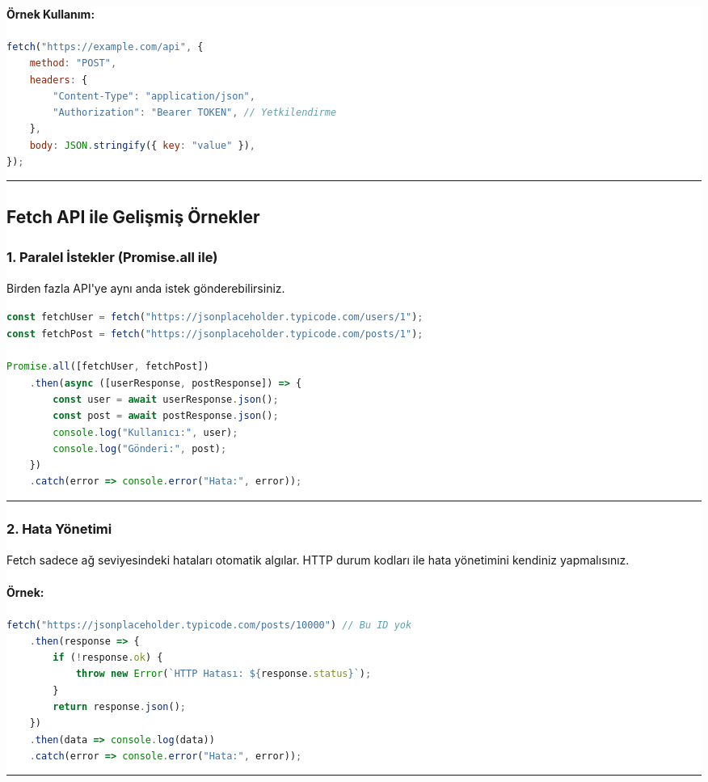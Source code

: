 #### **Örnek Kullanım:**
```javascript
fetch("https://example.com/api", {
    method: "POST",
    headers: {
        "Content-Type": "application/json",
        "Authorization": "Bearer TOKEN", // Yetkilendirme
    },
    body: JSON.stringify({ key: "value" }),
});
```

---

## **Fetch API ile Gelişmiş Örnekler**

### **1. Paralel İstekler (Promise.all ile)**
Birden fazla API'ye aynı anda istek gönderebilirsiniz.

```javascript
const fetchUser = fetch("https://jsonplaceholder.typicode.com/users/1");
const fetchPost = fetch("https://jsonplaceholder.typicode.com/posts/1");

Promise.all([fetchUser, fetchPost])
    .then(async ([userResponse, postResponse]) => {
        const user = await userResponse.json();
        const post = await postResponse.json();
        console.log("Kullanıcı:", user);
        console.log("Gönderi:", post);
    })
    .catch(error => console.error("Hata:", error));
```

---

### **2. Hata Yönetimi**
Fetch sadece ağ seviyesindeki hataları otomatik algılar. HTTP durum kodları ile hata yönetimini kendiniz yapmalısınız.

#### **Örnek:**
```javascript
fetch("https://jsonplaceholder.typicode.com/posts/10000") // Bu ID yok
    .then(response => {
        if (!response.ok) {
            throw new Error(`HTTP Hatası: ${response.status}`);
        }
        return response.json();
    })
    .then(data => console.log(data))
    .catch(error => console.error("Hata:", error));
```

---